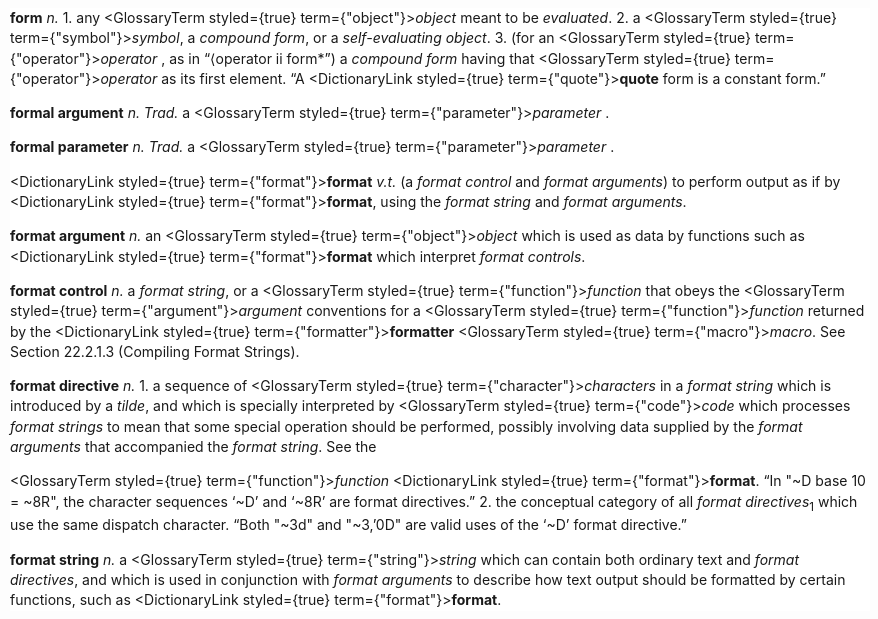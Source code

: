 

**form** *n.* 1. any <GlossaryTerm styled={true} term={"object"}><i>object</i></GlossaryTerm> meant to be *evaluated*. 2. a <GlossaryTerm styled={true} term={"symbol"}><i>symbol</i></GlossaryTerm>, a *compound form*, or a *self-evaluating object*. 3. (for an <GlossaryTerm styled={true} term={"operator"}><i>operator</i></GlossaryTerm> , as in “⟨operator ii form*”) a *compound form* having that <GlossaryTerm styled={true} term={"operator"}><i>operator</i></GlossaryTerm> as its first element. “A <DictionaryLink styled={true} term={"quote"}><b>quote</b></DictionaryLink> form is a constant form.” 



**formal argument** *n. Trad.* a <GlossaryTerm styled={true} term={"parameter"}><i>parameter</i></GlossaryTerm> . 



**formal parameter** *n. Trad.* a <GlossaryTerm styled={true} term={"parameter"}><i>parameter</i></GlossaryTerm> . 



<DictionaryLink styled={true} term={"format"}><b>format</b></DictionaryLink> *v.t.* (a *format control* and *format arguments*) to perform output as if by <DictionaryLink styled={true} term={"format"}><b>format</b></DictionaryLink>, using the *format string* and *format arguments*. 



**format argument** *n.* an <GlossaryTerm styled={true} term={"object"}><i>object</i></GlossaryTerm> which is used as data by functions such as <DictionaryLink styled={true} term={"format"}><b>format</b></DictionaryLink> which interpret *format controls*. 



**format control** *n.* a *format string*, or a <GlossaryTerm styled={true} term={"function"}><i>function</i></GlossaryTerm> that obeys the <GlossaryTerm styled={true} term={"argument"}><i>argument</i></GlossaryTerm> conventions for a <GlossaryTerm styled={true} term={"function"}><i>function</i></GlossaryTerm> returned by the <DictionaryLink styled={true} term={"formatter"}><b>formatter</b></DictionaryLink> <GlossaryTerm styled={true} term={"macro"}><i>macro</i></GlossaryTerm>. See Section 22.2.1.3 (Compiling Format Strings). 



**format directive** *n.* 1. a sequence of <GlossaryTerm styled={true} term={"character"}><i>characters</i></GlossaryTerm> in a *format string* which is introduced by a *tilde*, and which is specially interpreted by <GlossaryTerm styled={true} term={"code"}><i>code</i></GlossaryTerm> which processes *format strings* to mean that some special operation should be performed, possibly involving data supplied by the *format arguments* that accompanied the *format string*. See the 



<GlossaryTerm styled={true} term={"function"}><i>function</i></GlossaryTerm> <DictionaryLink styled={true} term={"format"}><b>format</b></DictionaryLink>. “In "&#126;D base 10 = &#126;8R", the character sequences ‘&#126;D’ and ‘&#126;8R’ are format directives.” 2. the conceptual category of all *format directives*<sub>1</sub> which use the same dispatch character. “Both "&#126;3d" and "&#126;3,’0D" are valid uses of the ‘&#126;D’ format directive.” 



**format string** *n.* a <GlossaryTerm styled={true} term={"string"}><i>string</i></GlossaryTerm> which can contain both ordinary text and *format directives*, and which is used in conjunction with *format arguments* to describe how text output should be formatted by certain functions, such as <DictionaryLink styled={true} term={"format"}><b>format</b></DictionaryLink>. 
